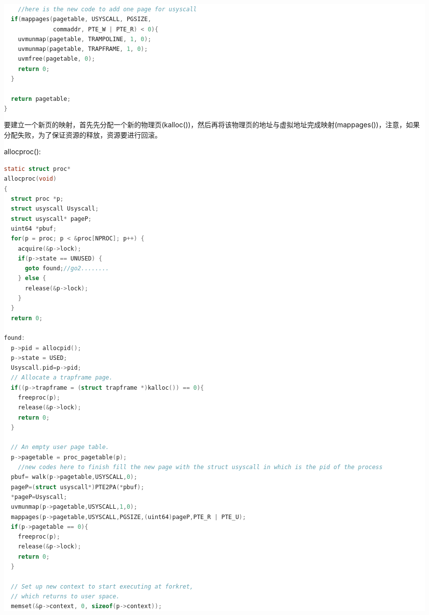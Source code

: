 ```c
    //here is the new code to add one page for usyscall
  if(mappages(pagetable, USYSCALL, PGSIZE,
              commaddr, PTE_W | PTE_R) < 0){
    uvmunmap(pagetable, TRAMPOLINE, 1, 0);
    uvmunmap(pagetable, TRAPFRAME, 1, 0);
    uvmfree(pagetable, 0);
    return 0;
  }

  return pagetable;
}
```

要建立一个新页的映射，首先先分配一个新的物理页(kalloc())，然后再将该物理页的地址与虚拟地址完成映射(mappages())，注意，如果分配失败，为了保证资源的释放，资源要进行回滚。

allocproc():

```c
static struct proc*
allocproc(void)
{
  struct proc *p;
  struct usyscall Usyscall;
  struct usyscall* pageP;
  uint64 *pbuf;
  for(p = proc; p < &proc[NPROC]; p++) {
    acquire(&p->lock);
    if(p->state == UNUSED) {
      goto found;//go2........
    } else {
      release(&p->lock);
    }
  }
  return 0;

found:
  p->pid = allocpid();
  p->state = USED;
  Usyscall.pid=p->pid;
  // Allocate a trapframe page.
  if((p->trapframe = (struct trapframe *)kalloc()) == 0){
    freeproc(p);
    release(&p->lock);
    return 0;
  }

  // An empty user page table.
  p->pagetable = proc_pagetable(p);
    //new codes here to finish fill the new page with the struct usyscall in which is the pid of the process
  pbuf= walk(p->pagetable,USYSCALL,0);
  pageP=(struct usyscall*)PTE2PA(*pbuf);
  *pageP=Usyscall;
  uvmunmap(p->pagetable,USYSCALL,1,0);
  mappages(p->pagetable,USYSCALL,PGSIZE,(uint64)pageP,PTE_R | PTE_U);
  if(p->pagetable == 0){
    freeproc(p);
    release(&p->lock);
    return 0;
  }

  // Set up new context to start executing at forkret,
  // which returns to user space.
  memset(&p->context, 0, sizeof(p->context));
```
